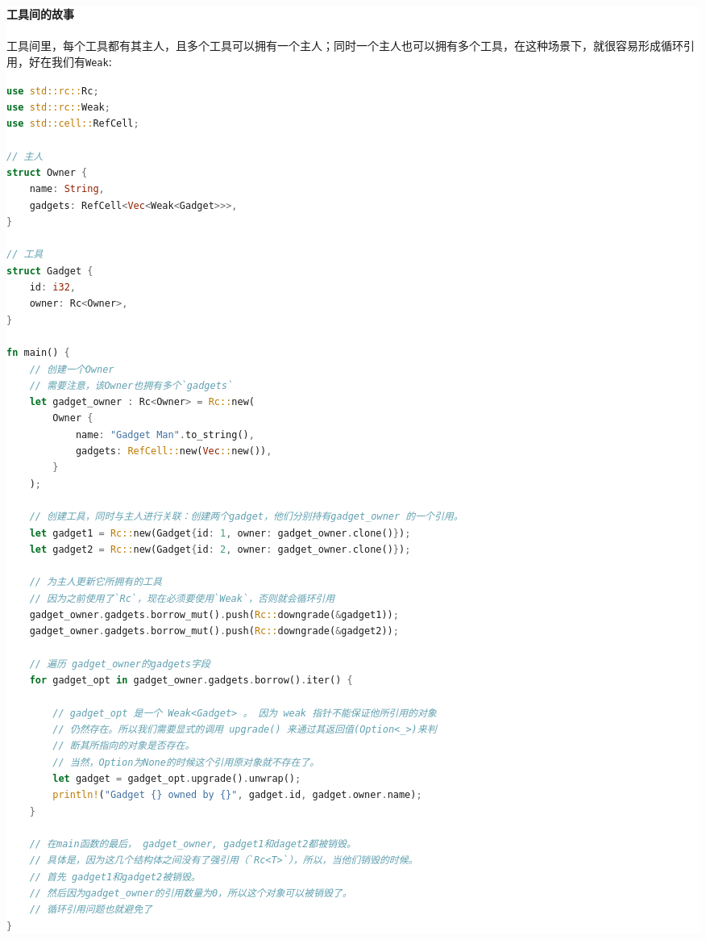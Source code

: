 #### 工具间的故事
工具间里，每个工具都有其主人，且多个工具可以拥有一个主人；同时一个主人也可以拥有多个工具，在这种场景下，就很容易形成循环引用，好在我们有`Weak`: 
```rust
use std::rc::Rc;
use std::rc::Weak;
use std::cell::RefCell;

// 主人
struct Owner {
    name: String,
    gadgets: RefCell<Vec<Weak<Gadget>>>,
}

// 工具
struct Gadget {
    id: i32,
    owner: Rc<Owner>,
}

fn main() {
    // 创建一个Owner
    // 需要注意，该Owner也拥有多个`gadgets`
    let gadget_owner : Rc<Owner> = Rc::new(
        Owner {
            name: "Gadget Man".to_string(),
            gadgets: RefCell::new(Vec::new()),
        }
    );

    // 创建工具，同时与主人进行关联：创建两个gadget，他们分别持有gadget_owner 的一个引用。
    let gadget1 = Rc::new(Gadget{id: 1, owner: gadget_owner.clone()});
    let gadget2 = Rc::new(Gadget{id: 2, owner: gadget_owner.clone()});

    // 为主人更新它所拥有的工具
    // 因为之前使用了`Rc`，现在必须要使用`Weak`，否则就会循环引用
    gadget_owner.gadgets.borrow_mut().push(Rc::downgrade(&gadget1));
    gadget_owner.gadgets.borrow_mut().push(Rc::downgrade(&gadget2));

    // 遍历 gadget_owner的gadgets字段
    for gadget_opt in gadget_owner.gadgets.borrow().iter() {

        // gadget_opt 是一个 Weak<Gadget> 。 因为 weak 指针不能保证他所引用的对象
        // 仍然存在。所以我们需要显式的调用 upgrade() 来通过其返回值(Option<_>)来判
        // 断其所指向的对象是否存在。
        // 当然，Option为None的时候这个引用原对象就不存在了。
        let gadget = gadget_opt.upgrade().unwrap();
        println!("Gadget {} owned by {}", gadget.id, gadget.owner.name);
    }

    // 在main函数的最后， gadget_owner, gadget1和daget2都被销毁。
    // 具体是，因为这几个结构体之间没有了强引用（`Rc<T>`），所以，当他们销毁的时候。
    // 首先 gadget1和gadget2被销毁。
    // 然后因为gadget_owner的引用数量为0，所以这个对象可以被销毁了。
    // 循环引用问题也就避免了
}
```
